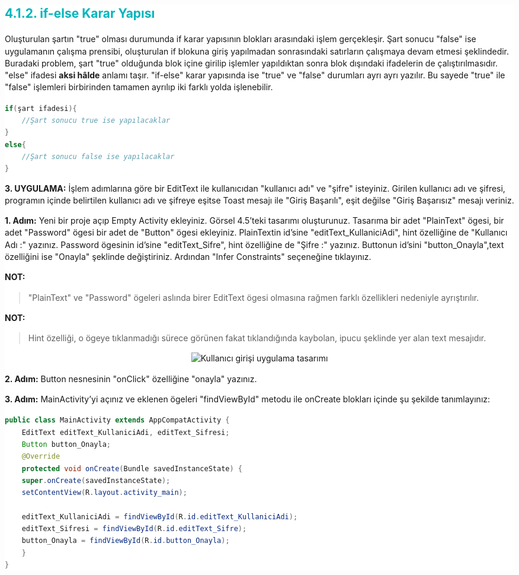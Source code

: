 <h2 id="4.1.2." style="color:#00b5bb;">4.1.2. if-else Karar Yapısı</h2>

Oluşturulan şartın "true" olması durumunda if karar yapısının blokları arasındaki işlem gerçekleşir. Şart sonucu "false" ise uygulamanın çalışma prensibi, oluşturulan if blokuna giriş yapılmadan sonrasındaki satırların çalışmaya devam etmesi şeklindedir. Buradaki problem, şart "true" olduğunda blok içine girilip işlemler yapıldıktan sonra blok dışındaki ifadelerin de çalıştırılmasıdır. "else" ifadesi **aksi hâlde** anlamı taşır. "if-else" karar yapısında ise "true" ve "false" durumları ayrı ayrı yazılır. Bu sayede "true" ile "false" işlemleri birbirinden tamamen ayrılıp iki farklı yolda işlenebilir.

```java
if(şart ifadesi){
    //Şart sonucu true ise yapılacaklar
}
else{
    //Şart sonucu false ise yapılacaklar
}
```

**3. UYGULAMA:** İşlem adımlarına göre bir EditText ile kullanıcıdan "kullanıcı adı" ve "şifre" isteyiniz. Girilen kullanıcı adı ve şifresi, programın içinde belirtilen kullanıcı adı ve şifreye eşitse Toast mesajı ile "Giriş Başarılı", eşit değilse "Giriş Başarısız" mesajı veriniz.

**1. Adım:** Yeni bir proje açıp Empty Activity ekleyiniz. Görsel 4.5’teki tasarımı oluşturunuz. Tasarıma bir adet "PlainText" ögesi, bir adet "Password" ögesi bir adet de "Button" ögesi ekleyiniz. PlainTextin id’sine "editText_KullaniciAdi", hint özelliğine de "Kullanıcı Adı :" yazınız. Password ögesinin id’sine "editText_Sifre", hint özelliğine de "Şifre :" yazınız. Buttonun id’sini "button_Onayla",text özelliğini ise "Onayla" şeklinde değiştiriniz. Ardından "Infer Constraints" seçeneğine tıklayınız.

**NOT:** 

>"PlainText" ve "Password" ögeleri aslında birer EditText ögesi olmasına rağmen farklı özellikleri nedeniyle ayrıştırılır.

**NOT:**

>Hint özelliği, o ögeye tıklanmadığı sürece görünen fakat tıklandığında kaybolan, ipucu şeklinde yer alan text mesajıdır.
<div style="display:block;text-align:center">

![Kullanıcı girişi uygulama tasarımı](./karar-ve-dongu-yapilari/gorsel-4.5-kullanici-girisi-uygulama-tasarimi.png)
</div>

**2. Adım:** Button nesnesinin "onClick" özelliğine "onayla" yazınız.

**3. Adım:** MainActivity’yi açınız ve eklenen ögeleri "findViewById" metodu ile onCreate blokları içinde şu şekilde tanımlayınız:

```java
public class MainActivity extends AppCompatActivity {
    EditText editText_KullaniciAdi, editText_Sifresi;
    Button button_Onayla;
    @Override
    protected void onCreate(Bundle savedInstanceState) {
    super.onCreate(savedInstanceState);
    setContentView(R.layout.activity_main);
    
    editText_KullaniciAdi = findViewById(R.id.editText_KullaniciAdi);
    editText_Sifresi = findViewById(R.id.editText_Sifre);
    button_Onayla = findViewById(R.id.button_Onayla);
    }
}
```
